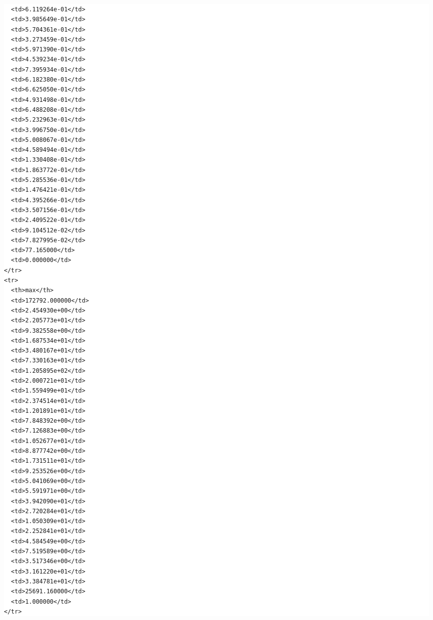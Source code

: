       <td>6.119264e-01</td>
      <td>3.985649e-01</td>
      <td>5.704361e-01</td>
      <td>3.273459e-01</td>
      <td>5.971390e-01</td>
      <td>4.539234e-01</td>
      <td>7.395934e-01</td>
      <td>6.182380e-01</td>
      <td>6.625050e-01</td>
      <td>4.931498e-01</td>
      <td>6.488208e-01</td>
      <td>5.232963e-01</td>
      <td>3.996750e-01</td>
      <td>5.008067e-01</td>
      <td>4.589494e-01</td>
      <td>1.330408e-01</td>
      <td>1.863772e-01</td>
      <td>5.285536e-01</td>
      <td>1.476421e-01</td>
      <td>4.395266e-01</td>
      <td>3.507156e-01</td>
      <td>2.409522e-01</td>
      <td>9.104512e-02</td>
      <td>7.827995e-02</td>
      <td>77.165000</td>
      <td>0.000000</td>
    </tr>
    <tr>
      <th>max</th>
      <td>172792.000000</td>
      <td>2.454930e+00</td>
      <td>2.205773e+01</td>
      <td>9.382558e+00</td>
      <td>1.687534e+01</td>
      <td>3.480167e+01</td>
      <td>7.330163e+01</td>
      <td>1.205895e+02</td>
      <td>2.000721e+01</td>
      <td>1.559499e+01</td>
      <td>2.374514e+01</td>
      <td>1.201891e+01</td>
      <td>7.848392e+00</td>
      <td>7.126883e+00</td>
      <td>1.052677e+01</td>
      <td>8.877742e+00</td>
      <td>1.731511e+01</td>
      <td>9.253526e+00</td>
      <td>5.041069e+00</td>
      <td>5.591971e+00</td>
      <td>3.942090e+01</td>
      <td>2.720284e+01</td>
      <td>1.050309e+01</td>
      <td>2.252841e+01</td>
      <td>4.584549e+00</td>
      <td>7.519589e+00</td>
      <td>3.517346e+00</td>
      <td>3.161220e+01</td>
      <td>3.384781e+01</td>
      <td>25691.160000</td>
      <td>1.000000</td>
    </tr>
  </tbody>
</table>
</div>